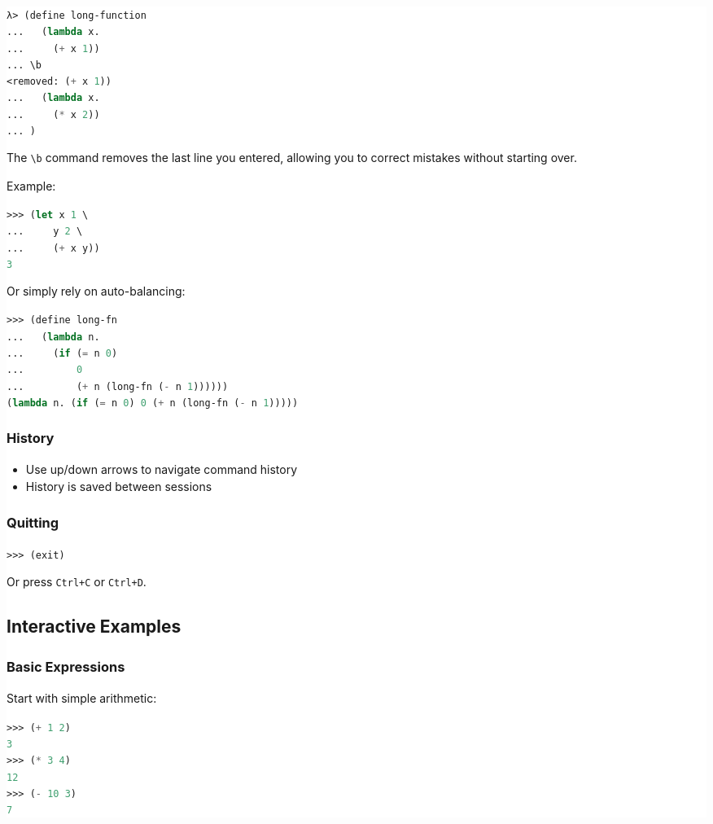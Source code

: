 ```lisp
λ> (define long-function
...   (lambda x.
...     (+ x 1))
... \b
<removed: (+ x 1))
...   (lambda x.
...     (* x 2))
... )
```

The `\b` command removes the last line you entered, allowing you to correct mistakes without starting over.

Example:
```lisp
>>> (let x 1 \
...     y 2 \
...     (+ x y))
3
```
Or simply rely on auto-balancing:
```lisp
>>> (define long-fn
...   (lambda n.
...     (if (= n 0)
...         0
...         (+ n (long-fn (- n 1))))))
(lambda n. (if (= n 0) 0 (+ n (long-fn (- n 1)))))
```

### History
- Use up/down arrows to navigate command history
- History is saved between sessions

### Quitting
```lisp
>>> (exit)
```
Or press `Ctrl+C` or `Ctrl+D`.

## Interactive Examples

### Basic Expressions
Start with simple arithmetic:

```lisp
>>> (+ 1 2)
3
>>> (* 3 4)
12
>>> (- 10 3)
7
```
